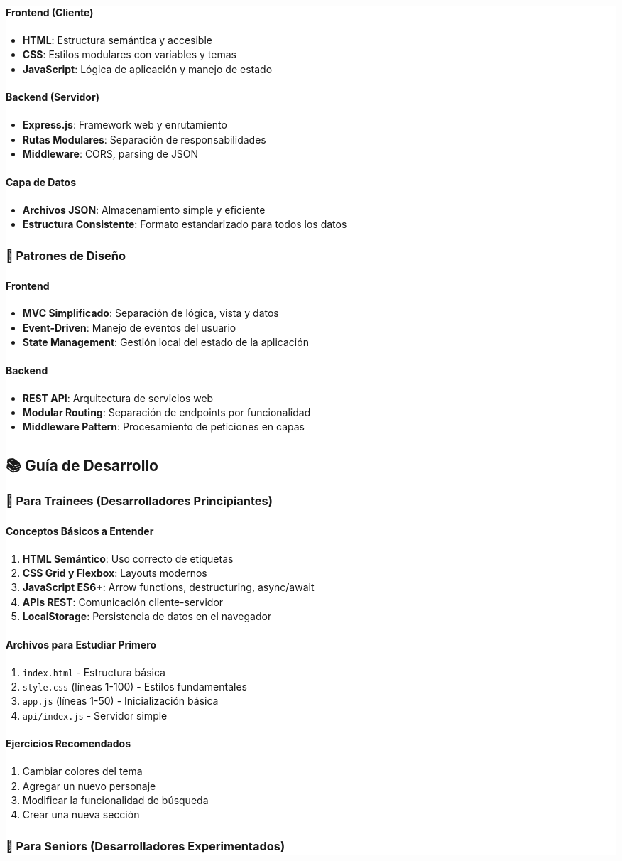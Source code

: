 #### Frontend (Cliente)
- **HTML**: Estructura semántica y accesible
- **CSS**: Estilos modulares con variables y temas
- **JavaScript**: Lógica de aplicación y manejo de estado

#### Backend (Servidor)
- **Express.js**: Framework web y enrutamiento
- **Rutas Modulares**: Separación de responsabilidades
- **Middleware**: CORS, parsing de JSON

#### Capa de Datos
- **Archivos JSON**: Almacenamiento simple y eficiente
- **Estructura Consistente**: Formato estandarizado para todos los datos

### 🔌 Patrones de Diseño

#### Frontend
- **MVC Simplificado**: Separación de lógica, vista y datos
- **Event-Driven**: Manejo de eventos del usuario
- **State Management**: Gestión local del estado de la aplicación

#### Backend
- **REST API**: Arquitectura de servicios web
- **Modular Routing**: Separación de endpoints por funcionalidad
- **Middleware Pattern**: Procesamiento de peticiones en capas

## 📚 Guía de Desarrollo

### 🎯 Para Trainees (Desarrolladores Principiantes)

#### Conceptos Básicos a Entender
1. **HTML Semántico**: Uso correcto de etiquetas
2. **CSS Grid y Flexbox**: Layouts modernos
3. **JavaScript ES6+**: Arrow functions, destructuring, async/await
4. **APIs REST**: Comunicación cliente-servidor
5. **LocalStorage**: Persistencia de datos en el navegador

#### Archivos para Estudiar Primero
1. `index.html` - Estructura básica
2. `style.css` (líneas 1-100) - Estilos fundamentales
3. `app.js` (líneas 1-50) - Inicialización básica
4. `api/index.js` - Servidor simple

#### Ejercicios Recomendados
1. Cambiar colores del tema
2. Agregar un nuevo personaje
3. Modificar la funcionalidad de búsqueda
4. Crear una nueva sección

### 🚀 Para Seniors (Desarrolladores Experimentados)
